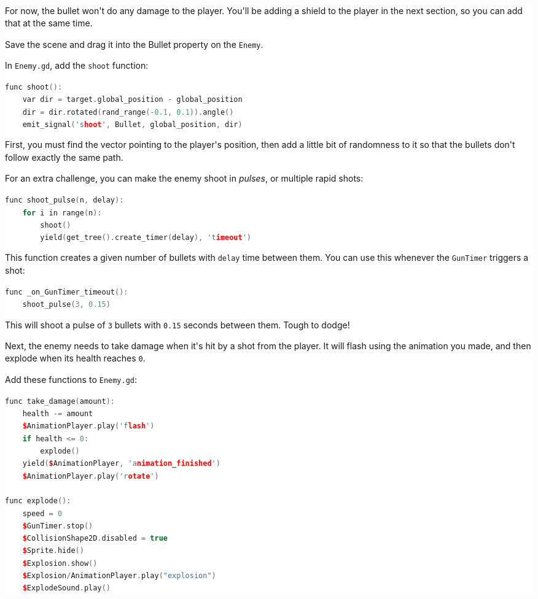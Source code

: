 For now, the bullet won't do any damage to the player. You'll be adding a shield to the player in the next section, so you can add that at the same time.

Save the scene and drag it into the Bullet property on the `Enemy`. 

In `Enemy.gd`, add the `shoot` function:

```cpp
func shoot():
    var dir = target.global_position - global_position
    dir = dir.rotated(rand_range(-0.1, 0.1)).angle()
    emit_signal('shoot', Bullet, global_position, dir)
```

First, you must find the vector pointing to the player's position, then add a little bit of randomness to it so that the bullets don't follow exactly the same path.

For an extra challenge, you can make the enemy shoot in *pulses*, or multiple rapid shots:

```cpp
func shoot_pulse(n, delay):
    for i in range(n):
        shoot()
        yield(get_tree().create_timer(delay), 'timeout')
```

This function creates a given number of bullets with `delay` time between them. You can use this whenever the `GunTimer` triggers a shot:

```cpp
func _on_GunTimer_timeout():
    shoot_pulse(3, 0.15)
```

This will shoot a pulse of `3` bullets with `0.15` seconds between them. Tough to dodge!

Next, the enemy needs to take damage when it's hit by a shot from the player. It will flash using the animation you made, and then explode when its health reaches `0`. 

Add these functions to `Enemy.gd`:

```cpp
func take_damage(amount):
    health -= amount
    $AnimationPlayer.play('flash')
    if health <= 0:
        explode()
    yield($AnimationPlayer, 'animation_finished')
    $AnimationPlayer.play('rotate')

func explode():
    speed = 0
    $GunTimer.stop()
    $CollisionShape2D.disabled = true
    $Sprite.hide()
    $Explosion.show()
    $Explosion/AnimationPlayer.play("explosion")
    $ExplodeSound.play()
```
